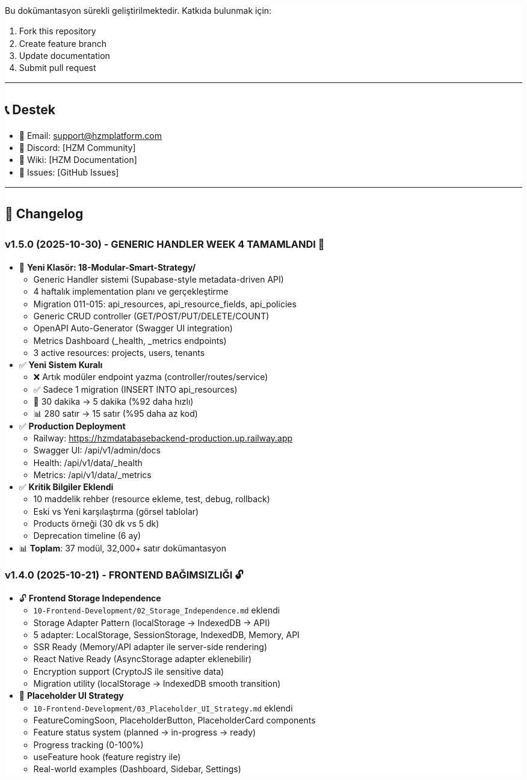 Bu dokümantasyon sürekli geliştirilmektedir. Katkıda bulunmak için:

1. Fork this repository
2. Create feature branch
3. Update documentation
4. Submit pull request

---

## 📞 Destek

- 📧 Email: support@hzmplatform.com
- 💬 Discord: [HZM Community]
- 📖 Wiki: [HZM Documentation]
- 🐛 Issues: [GitHub Issues]

---

## 📝 Changelog

### v1.5.0 (2025-10-30) - **GENERIC HANDLER WEEK 4 TAMAMLANDI** 🚀
- 🚀 **Yeni Klasör: 18-Modular-Smart-Strategy/**
  - Generic Handler sistemi (Supabase-style metadata-driven API)
  - 4 haftalık implementation planı ve gerçekleştirme
  - Migration 011-015: api_resources, api_resource_fields, api_policies
  - Generic CRUD controller (GET/POST/PUT/DELETE/COUNT)
  - OpenAPI Auto-Generator (Swagger UI integration)
  - Metrics Dashboard (_health, _metrics endpoints)
  - 3 active resources: projects, users, tenants
- ✅ **Yeni Sistem Kuralı**
  - ❌ Artık modüler endpoint yazma (controller/routes/service)
  - ✅ Sadece 1 migration (INSERT INTO api_resources)
  - 🎯 30 dakika → 5 dakika (%92 daha hızlı)
  - 📊 280 satır → 15 satır (%95 daha az kod)
- ✅ **Production Deployment**
  - Railway: https://hzmdatabasebackend-production.up.railway.app
  - Swagger UI: /api/v1/admin/docs
  - Health: /api/v1/data/_health
  - Metrics: /api/v1/data/_metrics
- ✅ **Kritik Bilgiler Eklendi**
  - 10 maddelik rehber (resource ekleme, test, debug, rollback)
  - Eski vs Yeni karşılaştırma (görsel tablolar)
  - Products örneği (30 dk vs 5 dk)
  - Deprecation timeline (6 ay)
- 📊 **Toplam**: 37 modül, 32,000+ satır dokümantasyon

### v1.4.0 (2025-10-21) - **FRONTEND BAĞIMSIZLIĞI** 🔓
- 🔓 **Frontend Storage Independence**
  - `10-Frontend-Development/02_Storage_Independence.md` eklendi
  - Storage Adapter Pattern (localStorage → IndexedDB → API)
  - 5 adapter: LocalStorage, SessionStorage, IndexedDB, Memory, API
  - SSR Ready (Memory/API adapter ile server-side rendering)
  - React Native Ready (AsyncStorage adapter eklenebilir)
  - Encryption support (CryptoJS ile sensitive data)
  - Migration utility (localStorage → IndexedDB smooth transition)
- 🚧 **Placeholder UI Strategy**
  - `10-Frontend-Development/03_Placeholder_UI_Strategy.md` eklendi
  - FeatureComingSoon, PlaceholderButton, PlaceholderCard components
  - Feature status system (planned → in-progress → ready)
  - Progress tracking (0-100%)
  - useFeature hook (feature registry ile)
  - Real-world examples (Dashboard, Sidebar, Settings)